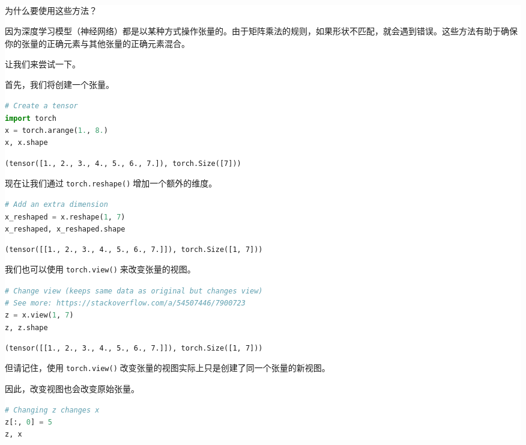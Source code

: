 为什么要使用这些方法？

因为深度学习模型（神经网络）都是以某种方式操作张量的。由于矩阵乘法的规则，如果形状不匹配，就会遇到错误。这些方法有助于确保你的张量的正确元素与其他张量的正确元素混合。

让我们来尝试一下。

首先，我们将创建一个张量。

```python
# Create a tensor
import torch
x = torch.arange(1., 8.)
x, x.shape
```




    (tensor([1., 2., 3., 4., 5., 6., 7.]), torch.Size([7]))



现在让我们通过 `torch.reshape()` 增加一个额外的维度。

```python
# Add an extra dimension
x_reshaped = x.reshape(1, 7)
x_reshaped, x_reshaped.shape
```




    (tensor([[1., 2., 3., 4., 5., 6., 7.]]), torch.Size([1, 7]))





我们也可以使用 `torch.view()` 来改变张量的视图。

```python
# Change view (keeps same data as original but changes view)
# See more: https://stackoverflow.com/a/54507446/7900723
z = x.view(1, 7)
z, z.shape
```




    (tensor([[1., 2., 3., 4., 5., 6., 7.]]), torch.Size([1, 7]))



但请记住，使用 `torch.view()` 改变张量的视图实际上只是创建了同一个张量的新视图。

因此，改变视图也会改变原始张量。

```python
# Changing z changes x
z[:, 0] = 5
z, x
```



